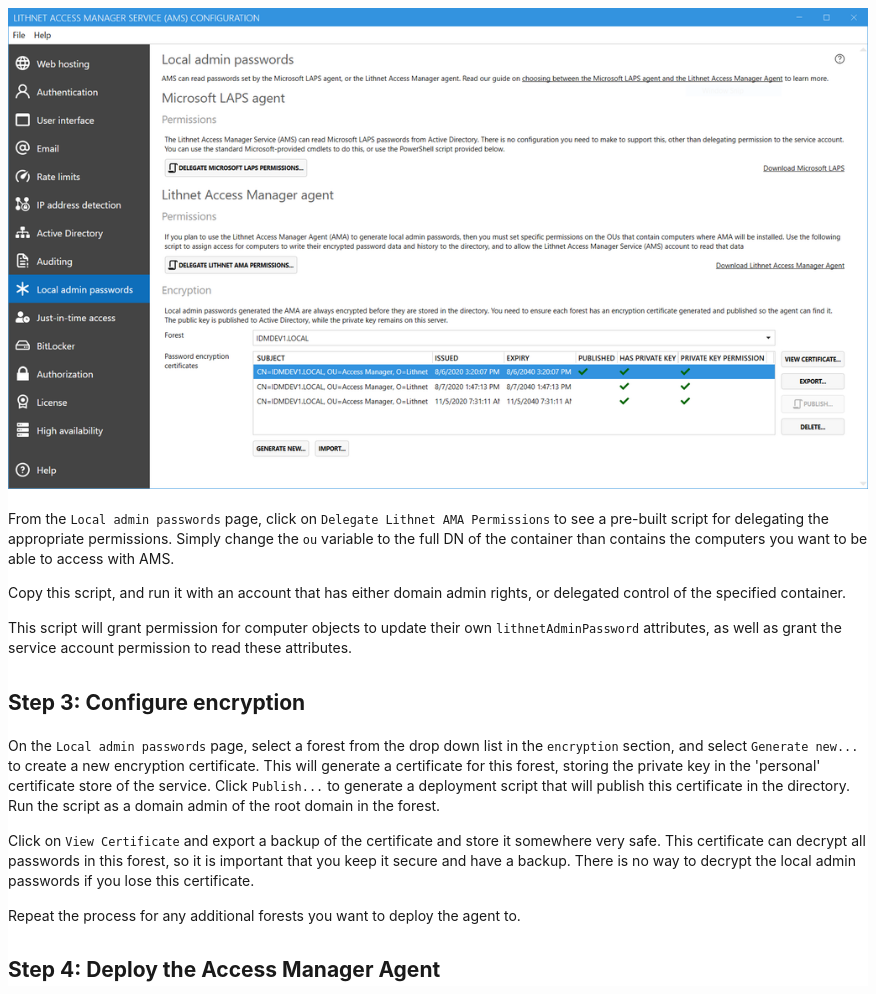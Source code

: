 <img src="../images/ui-page-localadminpasswords.png" alt="localadminpasswords" width="1000px">


From the `Local admin passwords` page, click on `Delegate Lithnet AMA Permissions` to see a pre-built script for delegating the appropriate permissions. Simply change the `ou` variable to the full DN of the container than contains the computers you want to be able to access with AMS.

Copy this script, and run it with an account that has either domain admin rights, or delegated control of the specified container.

This script will grant permission for computer objects to update their own `lithnetAdminPassword` attributes, as well as grant the service account permission to read these attributes.

## Step 3: Configure encryption
On the `Local admin passwords` page, select a forest from the drop down list in the `encryption` section, and select `Generate new...` to create a new encryption certificate. This will generate a certificate for this forest, storing the private key in the 'personal' certificate store of the service. Click `Publish...` to generate a deployment script that will publish this certificate in the directory. Run the script as a domain admin of the root domain in the forest.

Click on `View Certificate` and export a backup of the certificate and store it somewhere very safe. This certificate can decrypt all passwords in this forest, so it is important that you keep it secure and have a backup. There is no way to decrypt the local admin passwords if you lose this certificate.  

Repeat the process for any additional forests you want to deploy the agent to.

## Step 4: Deploy the Access Manager Agent
